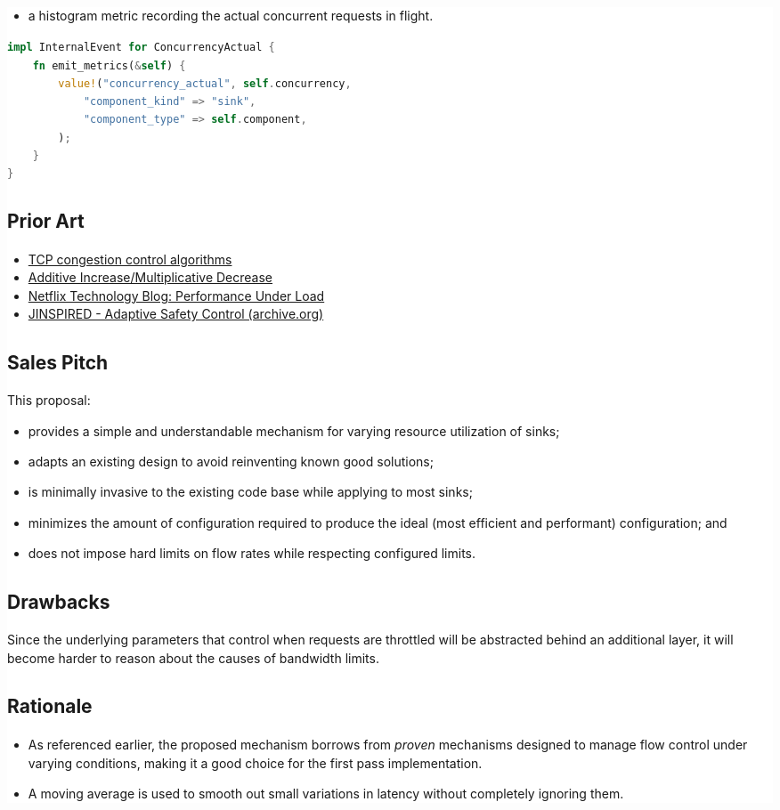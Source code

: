 * a histogram metric recording the actual concurrent requests in flight.

```rust
impl InternalEvent for ConcurrencyActual {
    fn emit_metrics(&self) {
        value!("concurrency_actual", self.concurrency,
            "component_kind" => "sink",
            "component_type" => self.component,
        );
    }
}
```

## Prior Art

* [TCP congestion control algorithms](https://en.wikipedia.org/wiki/TCP_congestion_control)
* [Additive Increase/Multiplicative Decrease](https://en.wikipedia.org/wiki/Additive_increase/multiplicative_decrease)
* [Netflix Technology Blog: Performance Under Load](https://medium.com/@NetflixTechBlog/performance-under-load-3e6fa9a60581)
* [JINSPIRED - Adaptive Safety Control (archive.org)](https://web.archive.org/web/20130105023839/http://www.jinspired.com/site/jxinsight-opencore-6-4-ea-11-released-adaptive-safety-control)

## Sales Pitch

This proposal:

* provides a simple and understandable mechanism for varying resource
  utilization of sinks;

* adapts an existing design to avoid reinventing known good solutions;

* is minimally invasive to the existing code base while applying to most
  sinks;

* minimizes the amount of configuration required to produce the ideal
  (most efficient and performant) configuration; and

* does not impose hard limits on flow rates while respecting configured
  limits.

## Drawbacks

Since the underlying parameters that control when requests are throttled
will be abstracted behind an additional layer, it will become harder to
reason about the causes of bandwidth limits.

## Rationale

* As referenced earlier, the proposed mechanism borrows from _proven_
  mechanisms designed to manage flow control under varying conditions,
  making it a good choice for the first pass implementation.

* A moving average is used to smooth out small variations in latency
  without completely ignoring them.
